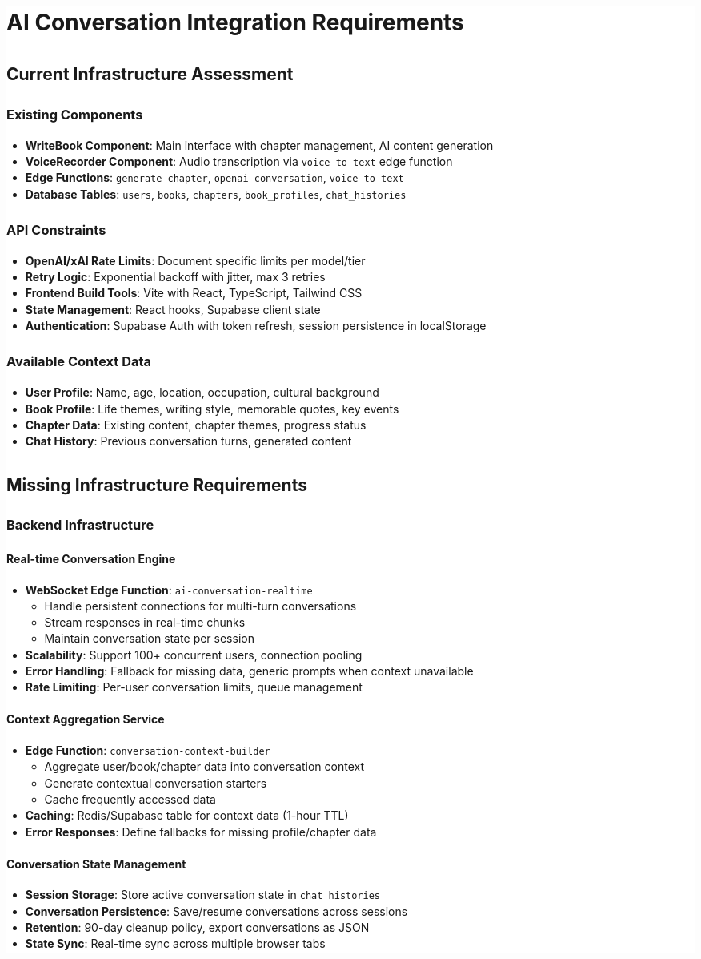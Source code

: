 # AI Conversation Integration Requirements

## Current Infrastructure Assessment

### Existing Components
- **WriteBook Component**: Main interface with chapter management, AI content generation
- **VoiceRecorder Component**: Audio transcription via `voice-to-text` edge function  
- **Edge Functions**: `generate-chapter`, `openai-conversation`, `voice-to-text`
- **Database Tables**: `users`, `books`, `chapters`, `book_profiles`, `chat_histories`

### API Constraints
- **OpenAI/xAI Rate Limits**: Document specific limits per model/tier
- **Retry Logic**: Exponential backoff with jitter, max 3 retries
- **Frontend Build Tools**: Vite with React, TypeScript, Tailwind CSS
- **State Management**: React hooks, Supabase client state
- **Authentication**: Supabase Auth with token refresh, session persistence in localStorage

### Available Context Data
- **User Profile**: Name, age, location, occupation, cultural background
- **Book Profile**: Life themes, writing style, memorable quotes, key events
- **Chapter Data**: Existing content, chapter themes, progress status
- **Chat History**: Previous conversation turns, generated content

## Missing Infrastructure Requirements

### Backend Infrastructure

#### Real-time Conversation Engine
- **WebSocket Edge Function**: `ai-conversation-realtime`
  - Handle persistent connections for multi-turn conversations
  - Stream responses in real-time chunks
  - Maintain conversation state per session
- **Scalability**: Support 100+ concurrent users, connection pooling
- **Error Handling**: Fallback for missing data, generic prompts when context unavailable
- **Rate Limiting**: Per-user conversation limits, queue management

#### Context Aggregation Service
- **Edge Function**: `conversation-context-builder`
  - Aggregate user/book/chapter data into conversation context
  - Generate contextual conversation starters
  - Cache frequently accessed data
- **Caching**: Redis/Supabase table for context data (1-hour TTL)
- **Error Responses**: Define fallbacks for missing profile/chapter data

#### Conversation State Management
- **Session Storage**: Store active conversation state in `chat_histories`
- **Conversation Persistence**: Save/resume conversations across sessions  
- **Retention**: 90-day cleanup policy, export conversations as JSON
- **State Sync**: Real-time sync across multiple browser tabs
